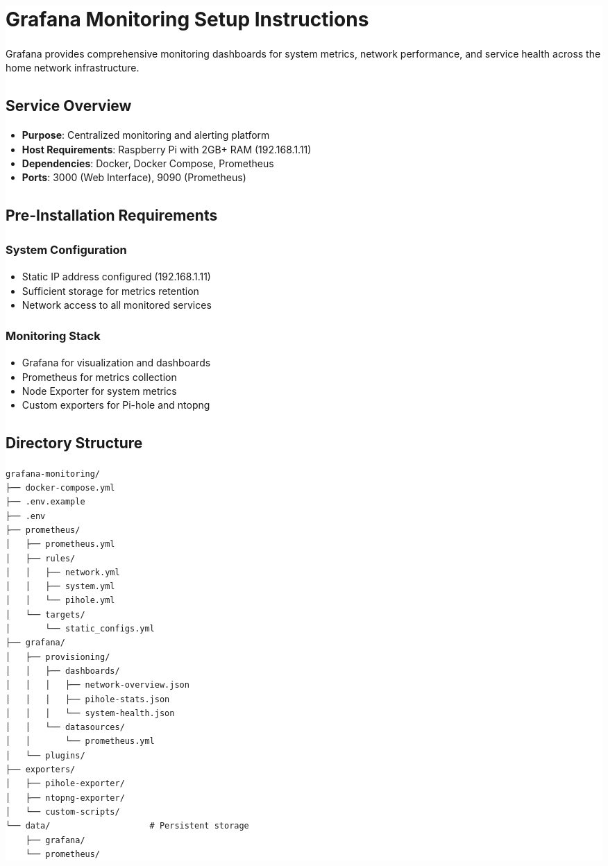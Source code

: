 # Grafana Monitoring Setup Instructions

Grafana provides comprehensive monitoring dashboards for system metrics, network performance, and service health across the home network infrastructure.

## Service Overview

- **Purpose**: Centralized monitoring and alerting platform
- **Host Requirements**: Raspberry Pi with 2GB+ RAM (192.168.1.11)
- **Dependencies**: Docker, Docker Compose, Prometheus
- **Ports**: 3000 (Web Interface), 9090 (Prometheus)

## Pre-Installation Requirements

### System Configuration
- Static IP address configured (192.168.1.11)
- Sufficient storage for metrics retention
- Network access to all monitored services

### Monitoring Stack
- Grafana for visualization and dashboards
- Prometheus for metrics collection
- Node Exporter for system metrics
- Custom exporters for Pi-hole and ntopng

## Directory Structure
```
grafana-monitoring/
├── docker-compose.yml
├── .env.example
├── .env
├── prometheus/
│   ├── prometheus.yml
│   ├── rules/
│   │   ├── network.yml
│   │   ├── system.yml
│   │   └── pihole.yml
│   └── targets/
│       └── static_configs.yml
├── grafana/
│   ├── provisioning/
│   │   ├── dashboards/
│   │   │   ├── network-overview.json
│   │   │   ├── pihole-stats.json
│   │   │   └── system-health.json
│   │   └── datasources/
│   │       └── prometheus.yml
│   └── plugins/
├── exporters/
│   ├── pihole-exporter/
│   ├── ntopng-exporter/
│   └── custom-scripts/
└── data/                    # Persistent storage
    ├── grafana/
    └── prometheus/
```
